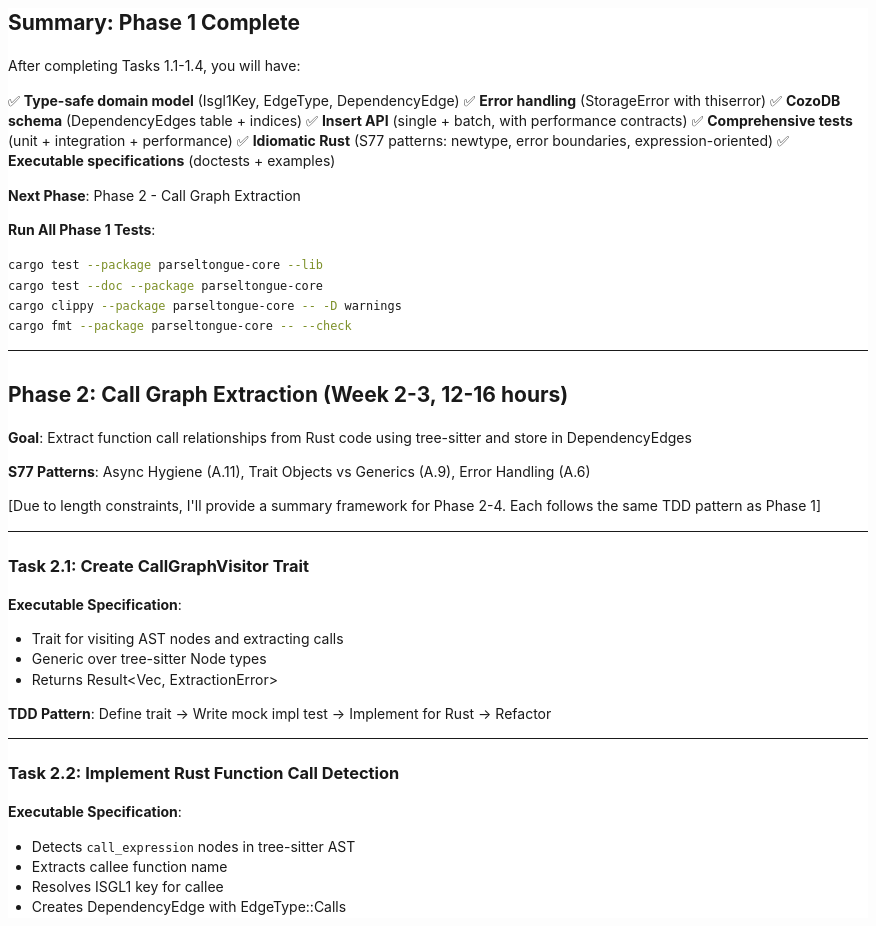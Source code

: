 
## Summary: Phase 1 Complete

After completing Tasks 1.1-1.4, you will have:

✅ **Type-safe domain model** (Isgl1Key, EdgeType, DependencyEdge)
✅ **Error handling** (StorageError with thiserror)
✅ **CozoDB schema** (DependencyEdges table + indices)
✅ **Insert API** (single + batch, with performance contracts)
✅ **Comprehensive tests** (unit + integration + performance)
✅ **Idiomatic Rust** (S77 patterns: newtype, error boundaries, expression-oriented)
✅ **Executable specifications** (doctests + examples)

**Next Phase**: Phase 2 - Call Graph Extraction

**Run All Phase 1 Tests**:
```bash
cargo test --package parseltongue-core --lib
cargo test --doc --package parseltongue-core
cargo clippy --package parseltongue-core -- -D warnings
cargo fmt --package parseltongue-core -- --check
```

---

## Phase 2: Call Graph Extraction (Week 2-3, 12-16 hours)

**Goal**: Extract function call relationships from Rust code using tree-sitter and store in DependencyEdges

**S77 Patterns**: Async Hygiene (A.11), Trait Objects vs Generics (A.9), Error Handling (A.6)

[Due to length constraints, I'll provide a summary framework for Phase 2-4. Each follows the same TDD pattern as Phase 1]

---

### Task 2.1: Create CallGraphVisitor Trait

**Executable Specification**:
- Trait for visiting AST nodes and extracting calls
- Generic over tree-sitter Node types
- Returns Result<Vec<DependencyEdge>, ExtractionError>

**TDD Pattern**: Define trait → Write mock impl test → Implement for Rust → Refactor

---

### Task 2.2: Implement Rust Function Call Detection

**Executable Specification**:
- Detects `call_expression` nodes in tree-sitter AST
- Extracts callee function name
- Resolves ISGL1 key for callee
- Creates DependencyEdge with EdgeType::Calls
